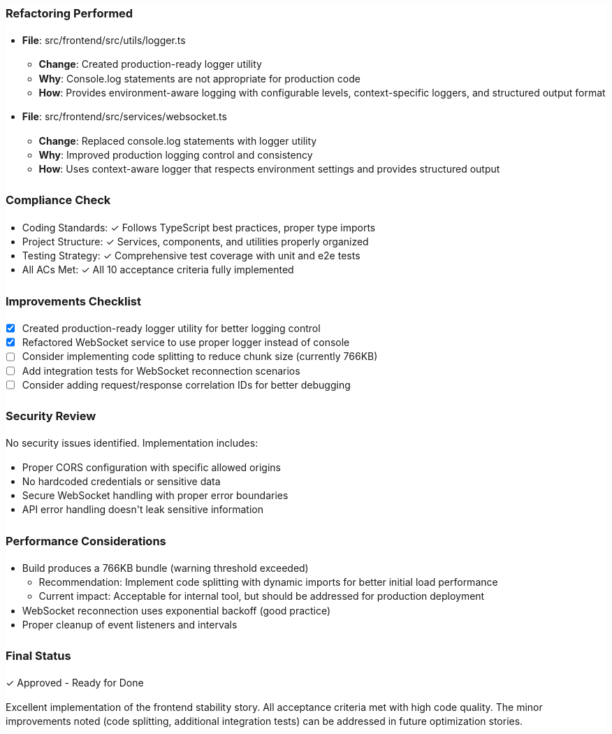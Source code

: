 ### Refactoring Performed
- **File**: src/frontend/src/utils/logger.ts
  - **Change**: Created production-ready logger utility
  - **Why**: Console.log statements are not appropriate for production code
  - **How**: Provides environment-aware logging with configurable levels, context-specific loggers, and structured output format

- **File**: src/frontend/src/services/websocket.ts
  - **Change**: Replaced console.log statements with logger utility
  - **Why**: Improved production logging control and consistency
  - **How**: Uses context-aware logger that respects environment settings and provides structured output

### Compliance Check
- Coding Standards: ✓ Follows TypeScript best practices, proper type imports
- Project Structure: ✓ Services, components, and utilities properly organized
- Testing Strategy: ✓ Comprehensive test coverage with unit and e2e tests
- All ACs Met: ✓ All 10 acceptance criteria fully implemented

### Improvements Checklist
- [x] Created production-ready logger utility for better logging control
- [x] Refactored WebSocket service to use proper logger instead of console
- [ ] Consider implementing code splitting to reduce chunk size (currently 766KB)
- [ ] Add integration tests for WebSocket reconnection scenarios
- [ ] Consider adding request/response correlation IDs for better debugging

### Security Review
No security issues identified. Implementation includes:
- Proper CORS configuration with specific allowed origins
- No hardcoded credentials or sensitive data
- Secure WebSocket handling with proper error boundaries
- API error handling doesn't leak sensitive information

### Performance Considerations
- Build produces a 766KB bundle (warning threshold exceeded)
  - Recommendation: Implement code splitting with dynamic imports for better initial load performance
  - Current impact: Acceptable for internal tool, but should be addressed for production deployment
- WebSocket reconnection uses exponential backoff (good practice)
- Proper cleanup of event listeners and intervals

### Final Status
✓ Approved - Ready for Done

Excellent implementation of the frontend stability story. All acceptance criteria met with high code quality. The minor improvements noted (code splitting, additional integration tests) can be addressed in future optimization stories.